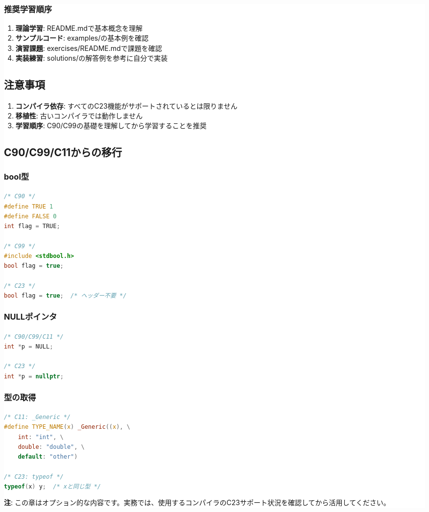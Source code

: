 ### 推奨学習順序
1. **理論学習**: README.mdで基本概念を理解
2. **サンプルコード**: examples/の基本例を確認
3. **演習課題**: exercises/README.mdで課題を確認
4. **実装練習**: solutions/の解答例を参考に自分で実装

## 注意事項
1. **コンパイラ依存**: すべてのC23機能がサポートされているとは限りません
2. **移植性**: 古いコンパイラでは動作しません
3. **学習順序**: C90/C99の基礎を理解してから学習することを推奨

## C90/C99/C11からの移行

### bool型
```c
/* C90 */
#define TRUE 1
#define FALSE 0
int flag = TRUE;

/* C99 */
#include <stdbool.h>
bool flag = true;

/* C23 */
bool flag = true;  /* ヘッダー不要 */
```

### NULLポインタ
```c
/* C90/C99/C11 */
int *p = NULL;

/* C23 */
int *p = nullptr;
```

### 型の取得
```c
/* C11: _Generic */
#define TYPE_NAME(x) _Generic((x), \
    int: "int", \
    double: "double", \
    default: "other")

/* C23: typeof */
typeof(x) y;  /* xと同じ型 */
```

**注**: この章はオプション的な内容です。実務では、使用するコンパイラのC23サポート状況を確認してから活用してください。

